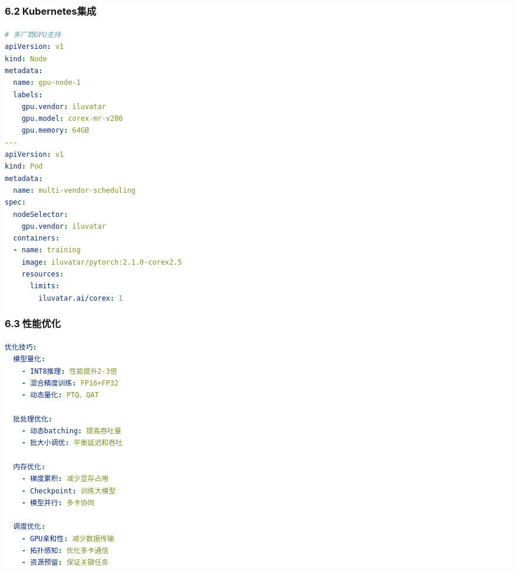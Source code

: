 ### 6.2 Kubernetes集成

```yaml
# 多厂商GPU支持
apiVersion: v1
kind: Node
metadata:
  name: gpu-node-1
  labels:
    gpu.vendor: iluvatar
    gpu.model: corex-mr-v200
    gpu.memory: 64GB
---
apiVersion: v1
kind: Pod
metadata:
  name: multi-vendor-scheduling
spec:
  nodeSelector:
    gpu.vendor: iluvatar
  containers:
  - name: training
    image: iluvatar/pytorch:2.1.0-corex2.5
    resources:
      limits:
        iluvatar.ai/corex: 1
```

### 6.3 性能优化

```yaml
优化技巧:
  模型量化:
    - INT8推理: 性能提升2-3倍
    - 混合精度训练: FP16+FP32
    - 动态量化: PTQ、QAT
  
  批处理优化:
    - 动态batching: 提高吞吐量
    - 批大小调优: 平衡延迟和吞吐
  
  内存优化:
    - 梯度累积: 减少显存占用
    - Checkpoint: 训练大模型
    - 模型并行: 多卡协同
  
  调度优化:
    - GPU亲和性: 减少数据传输
    - 拓扑感知: 优化多卡通信
    - 资源预留: 保证关键任务
```
